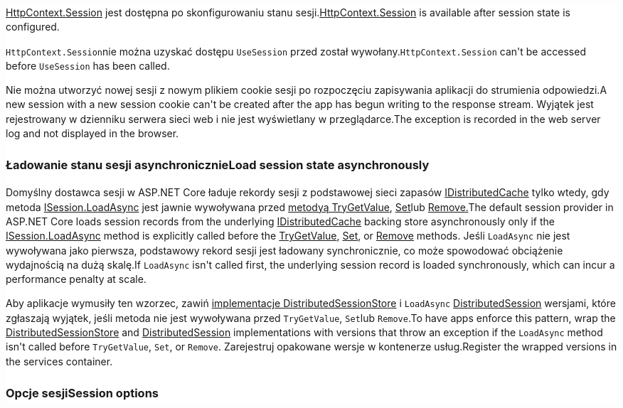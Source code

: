 <span data-ttu-id="f0d4f-204">[HttpContext.Session](xref:Microsoft.AspNetCore.Http.HttpContext.Session) jest dostępna po skonfigurowaniu stanu sesji.</span><span class="sxs-lookup"><span data-stu-id="f0d4f-204">[HttpContext.Session](xref:Microsoft.AspNetCore.Http.HttpContext.Session) is available after session state is configured.</span></span>

<span data-ttu-id="f0d4f-205">`HttpContext.Session`nie można uzyskać dostępu `UseSession` przed został wywołany.</span><span class="sxs-lookup"><span data-stu-id="f0d4f-205">`HttpContext.Session` can't be accessed before `UseSession` has been called.</span></span>

<span data-ttu-id="f0d4f-206">Nie można utworzyć nowej sesji z nowym plikiem cookie sesji po rozpoczęciu zapisywania aplikacji do strumienia odpowiedzi.</span><span class="sxs-lookup"><span data-stu-id="f0d4f-206">A new session with a new session cookie can't be created after the app has begun writing to the response stream.</span></span> <span data-ttu-id="f0d4f-207">Wyjątek jest rejestrowany w dzienniku serwera sieci web i nie jest wyświetlany w przeglądarce.</span><span class="sxs-lookup"><span data-stu-id="f0d4f-207">The exception is recorded in the web server log and not displayed in the browser.</span></span>

### <a name="load-session-state-asynchronously"></a><span data-ttu-id="f0d4f-208">Ładowanie stanu sesji asynchronicznie</span><span class="sxs-lookup"><span data-stu-id="f0d4f-208">Load session state asynchronously</span></span>

<span data-ttu-id="f0d4f-209">Domyślny dostawca sesji w ASP.NET Core ładuje rekordy sesji z podstawowej sieci zapasów [IDistributedCache](/dotnet/api/microsoft.extensions.caching.distributed.idistributedcache) tylko wtedy, gdy metoda [ISession.LoadAsync](/dotnet/api/microsoft.aspnetcore.http.isession.loadasync) jest jawnie wywoływana przed [metodyą TryGetValue](/dotnet/api/microsoft.aspnetcore.http.isession.trygetvalue), [Set](/dotnet/api/microsoft.aspnetcore.http.isession.set)lub [Remove.](/dotnet/api/microsoft.aspnetcore.http.isession.remove)</span><span class="sxs-lookup"><span data-stu-id="f0d4f-209">The default session provider in ASP.NET Core loads session records from the underlying [IDistributedCache](/dotnet/api/microsoft.extensions.caching.distributed.idistributedcache) backing store asynchronously only if the [ISession.LoadAsync](/dotnet/api/microsoft.aspnetcore.http.isession.loadasync) method is explicitly called before the [TryGetValue](/dotnet/api/microsoft.aspnetcore.http.isession.trygetvalue), [Set](/dotnet/api/microsoft.aspnetcore.http.isession.set), or [Remove](/dotnet/api/microsoft.aspnetcore.http.isession.remove) methods.</span></span> <span data-ttu-id="f0d4f-210">Jeśli `LoadAsync` nie jest wywoływana jako pierwsza, podstawowy rekord sesji jest ładowany synchronicznie, co może spowodować obciążenie wydajnością na dużą skalę.</span><span class="sxs-lookup"><span data-stu-id="f0d4f-210">If `LoadAsync` isn't called first, the underlying session record is loaded synchronously, which can incur a performance penalty at scale.</span></span>

<span data-ttu-id="f0d4f-211">Aby aplikacje wymusiły ten wzorzec, zawiń [implementacje DistributedSessionStore](/dotnet/api/microsoft.aspnetcore.session.distributedsessionstore) i `LoadAsync` [DistributedSession](/dotnet/api/microsoft.aspnetcore.session.distributedsession) wersjami, które zgłaszają wyjątek, jeśli metoda nie jest wywoływana przed `TryGetValue`, `Set`lub `Remove`.</span><span class="sxs-lookup"><span data-stu-id="f0d4f-211">To have apps enforce this pattern, wrap the [DistributedSessionStore](/dotnet/api/microsoft.aspnetcore.session.distributedsessionstore) and [DistributedSession](/dotnet/api/microsoft.aspnetcore.session.distributedsession) implementations with versions that throw an exception if the `LoadAsync` method isn't called before `TryGetValue`, `Set`, or `Remove`.</span></span> <span data-ttu-id="f0d4f-212">Zarejestruj opakowane wersje w kontenerze usług.</span><span class="sxs-lookup"><span data-stu-id="f0d4f-212">Register the wrapped versions in the services container.</span></span>

### <a name="session-options"></a><span data-ttu-id="f0d4f-213">Opcje sesji</span><span class="sxs-lookup"><span data-stu-id="f0d4f-213">Session options</span></span>
